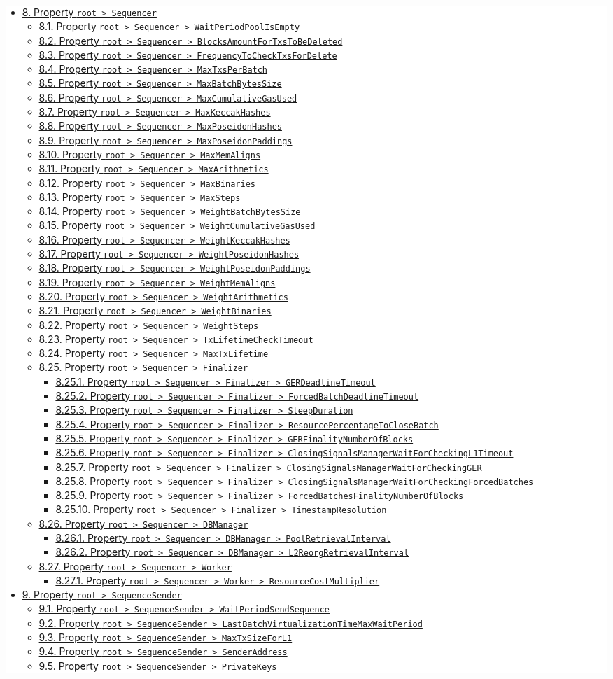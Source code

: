 - [8. Property `root > Sequencer`](#Sequencer)
  - [8.1. Property `root > Sequencer > WaitPeriodPoolIsEmpty`](#Sequencer_WaitPeriodPoolIsEmpty)
  - [8.2. Property `root > Sequencer > BlocksAmountForTxsToBeDeleted`](#Sequencer_BlocksAmountForTxsToBeDeleted)
  - [8.3. Property `root > Sequencer > FrequencyToCheckTxsForDelete`](#Sequencer_FrequencyToCheckTxsForDelete)
  - [8.4. Property `root > Sequencer > MaxTxsPerBatch`](#Sequencer_MaxTxsPerBatch)
  - [8.5. Property `root > Sequencer > MaxBatchBytesSize`](#Sequencer_MaxBatchBytesSize)
  - [8.6. Property `root > Sequencer > MaxCumulativeGasUsed`](#Sequencer_MaxCumulativeGasUsed)
  - [8.7. Property `root > Sequencer > MaxKeccakHashes`](#Sequencer_MaxKeccakHashes)
  - [8.8. Property `root > Sequencer > MaxPoseidonHashes`](#Sequencer_MaxPoseidonHashes)
  - [8.9. Property `root > Sequencer > MaxPoseidonPaddings`](#Sequencer_MaxPoseidonPaddings)
  - [8.10. Property `root > Sequencer > MaxMemAligns`](#Sequencer_MaxMemAligns)
  - [8.11. Property `root > Sequencer > MaxArithmetics`](#Sequencer_MaxArithmetics)
  - [8.12. Property `root > Sequencer > MaxBinaries`](#Sequencer_MaxBinaries)
  - [8.13. Property `root > Sequencer > MaxSteps`](#Sequencer_MaxSteps)
  - [8.14. Property `root > Sequencer > WeightBatchBytesSize`](#Sequencer_WeightBatchBytesSize)
  - [8.15. Property `root > Sequencer > WeightCumulativeGasUsed`](#Sequencer_WeightCumulativeGasUsed)
  - [8.16. Property `root > Sequencer > WeightKeccakHashes`](#Sequencer_WeightKeccakHashes)
  - [8.17. Property `root > Sequencer > WeightPoseidonHashes`](#Sequencer_WeightPoseidonHashes)
  - [8.18. Property `root > Sequencer > WeightPoseidonPaddings`](#Sequencer_WeightPoseidonPaddings)
  - [8.19. Property `root > Sequencer > WeightMemAligns`](#Sequencer_WeightMemAligns)
  - [8.20. Property `root > Sequencer > WeightArithmetics`](#Sequencer_WeightArithmetics)
  - [8.21. Property `root > Sequencer > WeightBinaries`](#Sequencer_WeightBinaries)
  - [8.22. Property `root > Sequencer > WeightSteps`](#Sequencer_WeightSteps)
  - [8.23. Property `root > Sequencer > TxLifetimeCheckTimeout`](#Sequencer_TxLifetimeCheckTimeout)
  - [8.24. Property `root > Sequencer > MaxTxLifetime`](#Sequencer_MaxTxLifetime)
  - [8.25. Property `root > Sequencer > Finalizer`](#Sequencer_Finalizer)
    - [8.25.1. Property `root > Sequencer > Finalizer > GERDeadlineTimeout`](#Sequencer_Finalizer_GERDeadlineTimeout)
    - [8.25.2. Property `root > Sequencer > Finalizer > ForcedBatchDeadlineTimeout`](#Sequencer_Finalizer_ForcedBatchDeadlineTimeout)
    - [8.25.3. Property `root > Sequencer > Finalizer > SleepDuration`](#Sequencer_Finalizer_SleepDuration)
    - [8.25.4. Property `root > Sequencer > Finalizer > ResourcePercentageToCloseBatch`](#Sequencer_Finalizer_ResourcePercentageToCloseBatch)
    - [8.25.5. Property `root > Sequencer > Finalizer > GERFinalityNumberOfBlocks`](#Sequencer_Finalizer_GERFinalityNumberOfBlocks)
    - [8.25.6. Property `root > Sequencer > Finalizer > ClosingSignalsManagerWaitForCheckingL1Timeout`](#Sequencer_Finalizer_ClosingSignalsManagerWaitForCheckingL1Timeout)
    - [8.25.7. Property `root > Sequencer > Finalizer > ClosingSignalsManagerWaitForCheckingGER`](#Sequencer_Finalizer_ClosingSignalsManagerWaitForCheckingGER)
    - [8.25.8. Property `root > Sequencer > Finalizer > ClosingSignalsManagerWaitForCheckingForcedBatches`](#Sequencer_Finalizer_ClosingSignalsManagerWaitForCheckingForcedBatches)
    - [8.25.9. Property `root > Sequencer > Finalizer > ForcedBatchesFinalityNumberOfBlocks`](#Sequencer_Finalizer_ForcedBatchesFinalityNumberOfBlocks)
    - [8.25.10. Property `root > Sequencer > Finalizer > TimestampResolution`](#Sequencer_Finalizer_TimestampResolution)
  - [8.26. Property `root > Sequencer > DBManager`](#Sequencer_DBManager)
    - [8.26.1. Property `root > Sequencer > DBManager > PoolRetrievalInterval`](#Sequencer_DBManager_PoolRetrievalInterval)
    - [8.26.2. Property `root > Sequencer > DBManager > L2ReorgRetrievalInterval`](#Sequencer_DBManager_L2ReorgRetrievalInterval)
  - [8.27. Property `root > Sequencer > Worker`](#Sequencer_Worker)
    - [8.27.1. Property `root > Sequencer > Worker > ResourceCostMultiplier`](#Sequencer_Worker_ResourceCostMultiplier)
- [9. Property `root > SequenceSender`](#SequenceSender)
  - [9.1. Property `root > SequenceSender > WaitPeriodSendSequence`](#SequenceSender_WaitPeriodSendSequence)
  - [9.2. Property `root > SequenceSender > LastBatchVirtualizationTimeMaxWaitPeriod`](#SequenceSender_LastBatchVirtualizationTimeMaxWaitPeriod)
  - [9.3. Property `root > SequenceSender > MaxTxSizeForL1`](#SequenceSender_MaxTxSizeForL1)
  - [9.4. Property `root > SequenceSender > SenderAddress`](#SequenceSender_SenderAddress)
  - [9.5. Property `root > SequenceSender > PrivateKeys`](#SequenceSender_PrivateKeys)